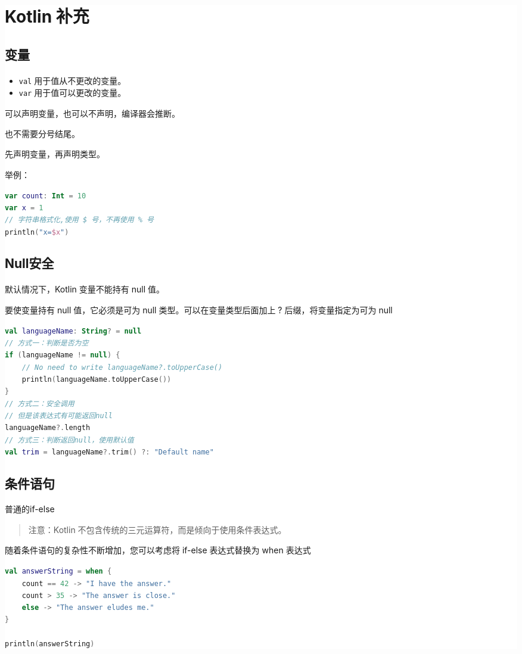 # Kotlin 补充

## 变量

- `val` 用于值从不更改的变量。
- `var` 用于值可以更改的变量。

可以声明变量，也可以不声明，编译器会推断。

也不需要分号结尾。

先声明变量，再声明类型。

举例：

```kotlin
var count: Int = 10
var x = 1
// 字符串格式化,使用 $ 号，不再使用 % 号
println("x=$x")
```

## Null安全

默认情况下，Kotlin 变量不能持有 null 值。

要使变量持有 null 值，它必须是可为 null 类型。可以在变量类型后面加上 ? 后缀，将变量指定为可为 null

```kotlin
val languageName: String? = null
// 方式一：判断是否为空
if (languageName != null) {
    // No need to write languageName?.toUpperCase()
    println(languageName.toUpperCase())
}
// 方式二：安全调用
// 但是该表达式有可能返回null
languageName?.length
// 方式三：判断返回null，使用默认值
val trim = languageName?.trim() ?: "Default name"
```

## 条件语句

普通的if-else

> 注意：Kotlin 不包含传统的三元运算符，而是倾向于使用条件表达式。

随着条件语句的复杂性不断增加，您可以考虑将 if-else 表达式替换为 when 表达式

```kotlin
val answerString = when {
    count == 42 -> "I have the answer."
    count > 35 -> "The answer is close."
    else -> "The answer eludes me."
}

println(answerString)
```
